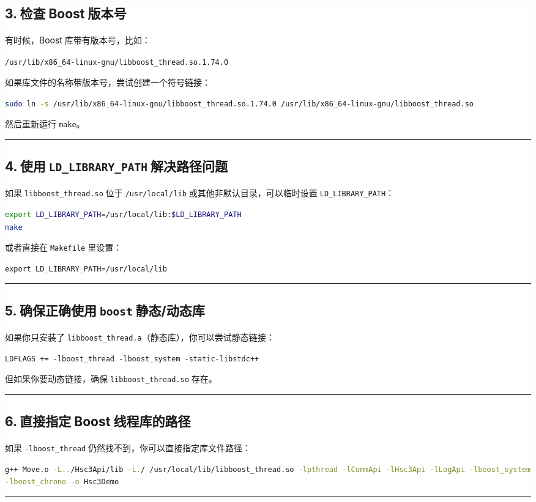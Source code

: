 
## **3. 检查 Boost 版本号**

有时候，Boost 库带有版本号，比如：

```bash
/usr/lib/x86_64-linux-gnu/libboost_thread.so.1.74.0
```

如果库文件的名称带版本号，尝试创建一个符号链接：

```bash
sudo ln -s /usr/lib/x86_64-linux-gnu/libboost_thread.so.1.74.0 /usr/lib/x86_64-linux-gnu/libboost_thread.so
```

然后重新运行 `make`。

---

## **4. 使用 `LD_LIBRARY_PATH` 解决路径问题**

如果 `libboost_thread.so` 位于 `/usr/local/lib` 或其他非默认目录，可以临时设置 `LD_LIBRARY_PATH`：

```bash
export LD_LIBRARY_PATH=/usr/local/lib:$LD_LIBRARY_PATH
make
```

或者直接在 `Makefile` 里设置：

```make
export LD_LIBRARY_PATH=/usr/local/lib
```

---

## **5. 确保正确使用 `boost` 静态/动态库**

如果你只安装了 `libboost_thread.a`（静态库），你可以尝试静态链接：

```make
LDFLAGS += -lboost_thread -lboost_system -static-libstdc++
```

但如果你要动态链接，确保 `libboost_thread.so` 存在。

---

## **6. 直接指定 Boost 线程库的路径**

如果 `-lboost_thread` 仍然找不到，你可以直接指定库文件路径：

```bash
g++ Move.o -L../Hsc3Api/lib -L./ /usr/local/lib/libboost_thread.so -lpthread -lCommApi -lHsc3Api -lLogApi -lboost_system -lboost_chrono -o Hsc3Demo
```

---